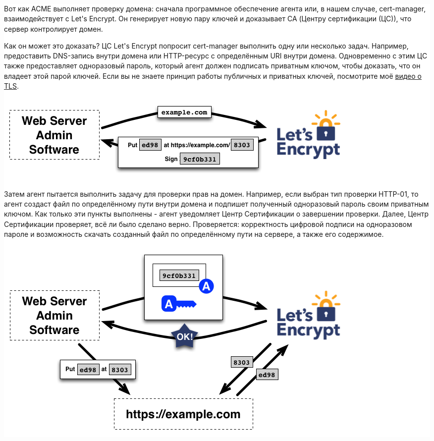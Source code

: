 Вот как ACME выполняет проверку домена: сначала программное обеспечение 
агента или, в нашем случае, cert-manager, взаимодействует с Let's Encrypt. 
Он генерирует новую пару ключей и доказывает CA (Центру сертификации (ЦС)), 
что сервер контролирует домен.

Как он может это доказать? ЦС Let's Encrypt попросит cert-manager выполнить
одну или несколько задач. Например, предоставить DNS-запись внутри домена
или HTTP-ресурс с определённым URI внутри домена. Одновременно с этим ЦС
также предоставляет одноразовый пароль, который агент должен подписать 
приватным ключом, чтобы доказать, что он владеет этой парой ключей. Если 
вы не знаете принцип работы публичных и приватных ключей, посмотрите моё
[видео о TLS](https://www.youtube.com/watch?v=-f4Gbk-U758&list=PLy_6D98if3UINAba67DnhO4055OA6viSb).

![](../images/part35/1.png)

Затем агент пытается выполнить задачу для проверки прав на домен. Например, 
если выбран тип проверки HTTP-01, то агент создаст файл по определённому 
пути внутри домена и подпишет полученный одноразовый пароль своим приватным
ключом. Как только эти пункты выполнены - агент уведомляет Центр Сертификации 
о завершении проверки. Далее, Центр Сертификации проверяет, всё ли было 
сделано верно. Проверяется: корректность цифровой подписи на одноразовом 
пароле и возможность скачать созданный файл по определённому пути на сервере,
а также его содержимое.

![](../images/part35/2.png)
